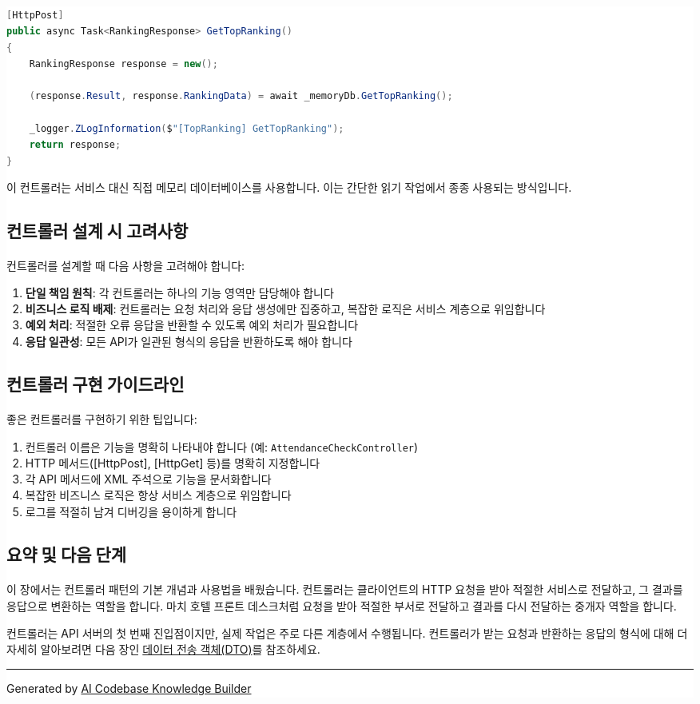 ```csharp
[HttpPost]
public async Task<RankingResponse> GetTopRanking()
{
    RankingResponse response = new();
    
    (response.Result, response.RankingData) = await _memoryDb.GetTopRanking();

    _logger.ZLogInformation($"[TopRanking] GetTopRanking");
    return response;
}
```

이 컨트롤러는 서비스 대신 직접 메모리 데이터베이스를 사용합니다. 이는 간단한 읽기 작업에서 종종 사용되는 방식입니다.

## 컨트롤러 설계 시 고려사항

컨트롤러를 설계할 때 다음 사항을 고려해야 합니다:

1. **단일 책임 원칙**: 각 컨트롤러는 하나의 기능 영역만 담당해야 합니다
2. **비즈니스 로직 배제**: 컨트롤러는 요청 처리와 응답 생성에만 집중하고, 복잡한 로직은 서비스 계층으로 위임합니다
3. **예외 처리**: 적절한 오류 응답을 반환할 수 있도록 예외 처리가 필요합니다
4. **응답 일관성**: 모든 API가 일관된 형식의 응답을 반환하도록 해야 합니다

## 컨트롤러 구현 가이드라인

좋은 컨트롤러를 구현하기 위한 팁입니다:

1. 컨트롤러 이름은 기능을 명확히 나타내야 합니다 (예: `AttendanceCheckController`)
2. HTTP 메서드([HttpPost], [HttpGet] 등)를 명확히 지정합니다
3. 각 API 메서드에 XML 주석으로 기능을 문서화합니다
4. 복잡한 비즈니스 로직은 항상 서비스 계층으로 위임합니다
5. 로그를 적절히 남겨 디버깅을 용이하게 합니다

## 요약 및 다음 단계

이 장에서는 컨트롤러 패턴의 기본 개념과 사용법을 배웠습니다. 컨트롤러는 클라이언트의 HTTP 요청을 받아 적절한 서비스로 전달하고, 그 결과를 응답으로 변환하는 역할을 합니다. 마치 호텔 프론트 데스크처럼 요청을 받아 적절한 부서로 전달하고 결과를 다시 전달하는 중개자 역할을 합니다.

컨트롤러는 API 서버의 첫 번째 진입점이지만, 실제 작업은 주로 다른 계층에서 수행됩니다. 컨트롤러가 받는 요청과 반환하는 응답의 형식에 대해 더 자세히 알아보려면 다음 장인 [데이터 전송 객체(DTO)](02_데이터_전송_객체_dto__.md)를 참조하세요.

---

Generated by [AI Codebase Knowledge Builder](https://github.com/The-Pocket/Tutorial-Codebase-Knowledge)
